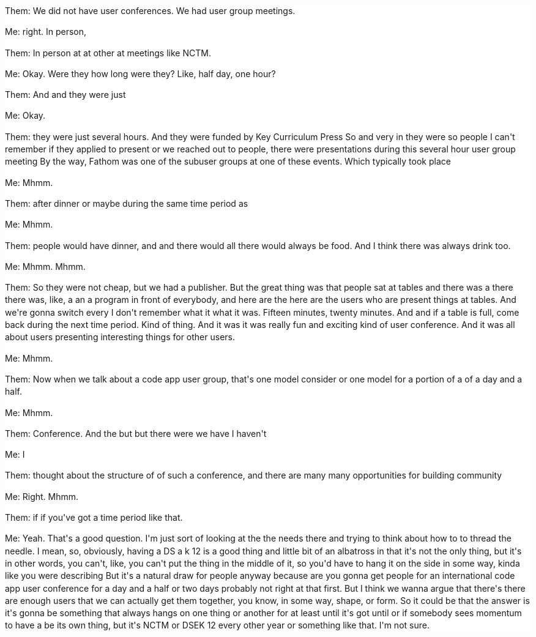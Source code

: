 Them: We did not have user conferences. We had user group meetings.

Me: right. In person,

Them: In person at at other at meetings like NCTM.

Me: Okay. Were they how long were they? Like, half day, one hour?

Them: And and they were just

Me: Okay.

Them: they were just several hours. And they were funded by Key Curriculum Press So and very in they were so people I can't remember if they applied to present or we reached out to people, there were presentations during this several hour user group meeting By the way, Fathom was one of the subuser groups at one of these events. Which typically took place

Me: Mhmm.

Them: after dinner or maybe during the same time period as

Me: Mhmm.

Them: people would have dinner, and and there would all there would always be food. And I think there was always drink too.

Me: Mhmm. Mhmm.

Them: So they were not cheap, but we had a publisher. But the great thing was that people sat at tables and there was a there there was, like, a an a program in front of everybody, and here are the here are the users who are present things at tables. And we're gonna switch every I don't remember what it what it was. Fifteen minutes, twenty minutes. And and if a table is full, come back during the next time period. Kind of thing. And it was it was really fun and exciting kind of user conference. And it was all about users presenting interesting things for other users.

Me: Mhmm.

Them: Now when we talk about a code app user group, that's one model consider or one model for a portion of a of a day and a half.

Me: Mhmm.

Them: Conference. And the but but there were we have I haven't

Me: I

Them: thought about the structure of of such a conference, and there are many many opportunities for building community

Me: Right. Mhmm.

Them: if if you've got a time period like that.

Me: Yeah. That's a good question. I'm just sort of looking at the the needs there and trying to think about how to to thread the needle. I mean, so, obviously, having a DS a k 12 is a good thing and little bit of an albatross in that it's not the only thing, but it's in other words, you can't, like, you can't put the thing in the middle of it, so you'd have to hang it on the side in some way, kinda like you were describing But it's a natural draw for people anyway because are you gonna get people for an international code app user conference for a day and a half or two days probably not right at that first. But I think we wanna argue that there's there are enough users that we can actually get them together, you know, in some way, shape, or form. So it could be that the answer is it's gonna be something that always hangs on one thing or another for at least until it's got until or if somebody sees momentum to have a be its own thing, but it's NCTM or DSEK 12 every other year or something like that. I'm not sure.
